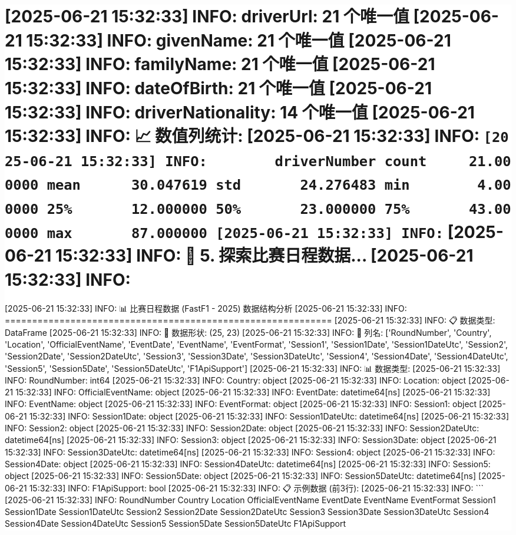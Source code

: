 [2025-06-21 15:32:33] INFO:      driverUrl: 21 个唯一值
[2025-06-21 15:32:33] INFO:      givenName: 21 个唯一值
[2025-06-21 15:32:33] INFO:      familyName: 21 个唯一值
[2025-06-21 15:32:33] INFO:      dateOfBirth: 21 个唯一值
[2025-06-21 15:32:33] INFO:      driverNationality: 14 个唯一值
[2025-06-21 15:32:33] INFO: 
📈 数值列统计:
[2025-06-21 15:32:33] INFO: ```
[2025-06-21 15:32:33] INFO:        driverNumber
count     21.000000
mean      30.047619
std       24.276483
min        4.000000
25%       12.000000
50%       23.000000
75%       43.000000
max       87.000000
[2025-06-21 15:32:33] INFO: ```
[2025-06-21 15:32:33] INFO: 🏁 5. 探索比赛日程数据...
[2025-06-21 15:32:33] INFO: 
============================================================
[2025-06-21 15:32:33] INFO: 📊 比赛日程数据 (FastF1 - 2025) 数据结构分析
[2025-06-21 15:32:33] INFO: ============================================================
[2025-06-21 15:32:33] INFO: 📋 数据类型: DataFrame
[2025-06-21 15:32:33] INFO: 📏 数据形状: (25, 23)
[2025-06-21 15:32:33] INFO: 📝 列名: ['RoundNumber', 'Country', 'Location', 'OfficialEventName', 'EventDate', 'EventName', 'EventFormat', 'Session1', 'Session1Date', 'Session1DateUtc', 'Session2', 'Session2Date', 'Session2DateUtc', 'Session3', 'Session3Date', 'Session3DateUtc', 'Session4', 'Session4Date', 'Session4DateUtc', 'Session5', 'Session5Date', 'Session5DateUtc', 'F1ApiSupport']
[2025-06-21 15:32:33] INFO: 
📊 数据类型:
[2025-06-21 15:32:33] INFO:    RoundNumber: int64
[2025-06-21 15:32:33] INFO:    Country: object
[2025-06-21 15:32:33] INFO:    Location: object
[2025-06-21 15:32:33] INFO:    OfficialEventName: object
[2025-06-21 15:32:33] INFO:    EventDate: datetime64[ns]
[2025-06-21 15:32:33] INFO:    EventName: object
[2025-06-21 15:32:33] INFO:    EventFormat: object
[2025-06-21 15:32:33] INFO:    Session1: object
[2025-06-21 15:32:33] INFO:    Session1Date: object
[2025-06-21 15:32:33] INFO:    Session1DateUtc: datetime64[ns]
[2025-06-21 15:32:33] INFO:    Session2: object
[2025-06-21 15:32:33] INFO:    Session2Date: object
[2025-06-21 15:32:33] INFO:    Session2DateUtc: datetime64[ns]
[2025-06-21 15:32:33] INFO:    Session3: object
[2025-06-21 15:32:33] INFO:    Session3Date: object
[2025-06-21 15:32:33] INFO:    Session3DateUtc: datetime64[ns]
[2025-06-21 15:32:33] INFO:    Session4: object
[2025-06-21 15:32:33] INFO:    Session4Date: object
[2025-06-21 15:32:33] INFO:    Session4DateUtc: datetime64[ns]
[2025-06-21 15:32:33] INFO:    Session5: object
[2025-06-21 15:32:33] INFO:    Session5Date: object
[2025-06-21 15:32:33] INFO:    Session5DateUtc: datetime64[ns]
[2025-06-21 15:32:33] INFO:    F1ApiSupport: bool
[2025-06-21 15:32:33] INFO: 
📋 示例数据 (前3行):
[2025-06-21 15:32:33] INFO: ```
[2025-06-21 15:32:33] INFO:    RoundNumber    Country   Location                                   OfficialEventName  EventDate              EventName        EventFormat    Session1               Session1Date     Session1DateUtc           Session2               Session2Date     Session2DateUtc    Session3               Session3Date     Session3DateUtc    Session4               Session4Date     Session4DateUtc Session5               Session5Date     Session5DateUtc  F1ApiSupport